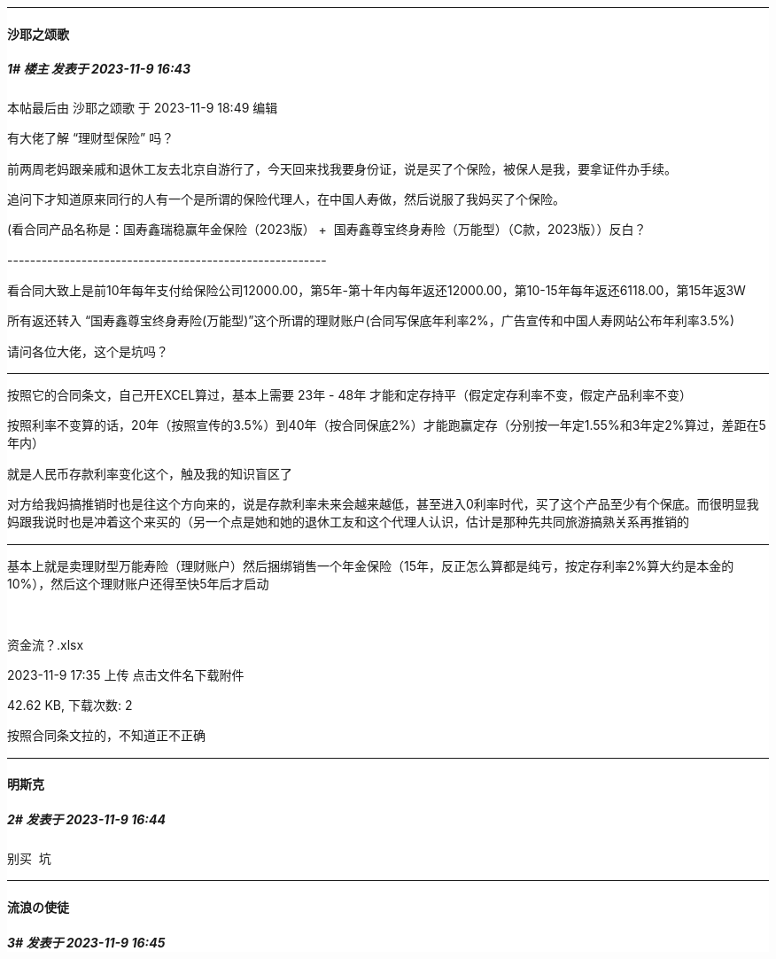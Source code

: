 
*****

####  沙耶之颂歌  
##### 1#       楼主       发表于 2023-11-9 16:43

 本帖最后由 沙耶之颂歌 于 2023-11-9 18:49 编辑 

有大佬了解 “理财型保险” 吗？

前两周老妈跟亲戚和退休工友去北京自游行了，今天回来找我要身份证，说是买了个保险，被保人是我，要拿证件办手续。

追问下才知道原来同行的人有一个是所谓的保险代理人，在中国人寿做，然后说服了我妈买了个保险。

(看合同产品名称是：国寿鑫瑞稳赢年金保险（2023版） +  国寿鑫尊宝终身寿险（万能型）（C款，2023版））反白？

-​-​-​-​-​-​-​-​-​-​-​-​-​-​-​-​-​-​-​-​-​-​-​-​-​-​-​-​-​-​-​-​-​-​-​-​-​-​-​-​-​-​-​-​-​-​-​-​-​-​-​-​-​-​-​-​

看合同大致上是前10年每年支付给保险公司12000.00，第5年-第十年内每年返还12000.00，第10-15年每年返还6118.00，第15年返3W

所有返还转入 “国寿鑫尊宝终身寿险(万能型)”这个所谓的理财账户(合同写保底年利率2%，广告宣传和中国人寿网站公布年利率3.5%)

请问各位大佬，这个是坑吗？

------------------------------------------

按照它的合同条文，自己开EXCEL算过，基本上需要 23年 - 48年 才能和定存持平（假定定存利率不变，假定产品利率不变）

按照利率不变算的话，20年（按照宣传的3.5%）到40年（按合同保底2%）才能跑赢定存（分别按一年定1.55%和3年定2%算过，差距在5年内）

就是人民币存款利率变化这个，触及我的知识盲区了

对方给我妈搞推销时也是往这个方向来的，说是存款利率未来会越来越低，甚至进入0利率时代，买了这个产品至少有个保底。而很明显我妈跟我说时也是冲着这个来买的（另一个点是她和她的退休工友和这个代理人认识，估计是那种先共同旅游搞熟关系再推销的

----------------------------------

基本上就是卖理财型万能寿险（理财账户）然后捆绑销售一个年金保险（15年，反正怎么算都是纯亏，按定存利率2%算大约是本金的10%），然后这个理财账户还得至快5年后才启动

<img alt="" border="0" class="vm" src="https://static.saraba1st.com/image/filetype/unknown.gif" referrerpolicy="no-referrer">

资金流？.xlsx

2023-11-9 17:35 上传
点击文件名下载附件

42.62 KB, 下载次数: 2

按照合同条文拉的，不知道正不正确

*****

####  明斯克  
##### 2#       发表于 2023-11-9 16:44

别买  坑   

*****

####  流浪の使徒  
##### 3#       发表于 2023-11-9 16:45
